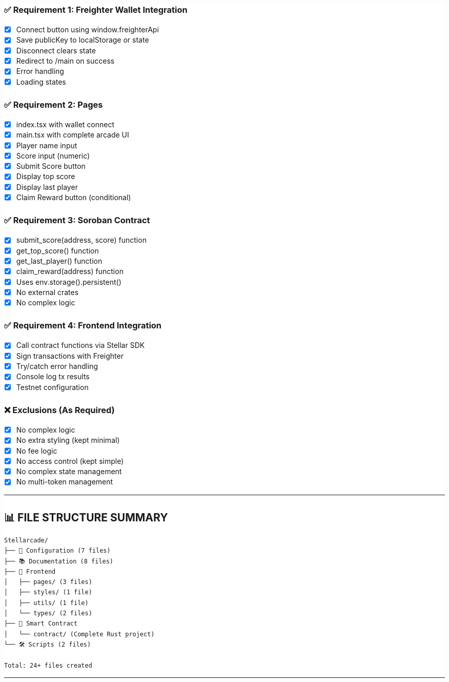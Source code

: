 ### ✅ Requirement 1: Freighter Wallet Integration
- [x] Connect button using window.freighterApi
- [x] Save publicKey to localStorage or state
- [x] Disconnect clears state
- [x] Redirect to /main on success
- [x] Error handling
- [x] Loading states

### ✅ Requirement 2: Pages
- [x] index.tsx with wallet connect
- [x] main.tsx with complete arcade UI
- [x] Player name input
- [x] Score input (numeric)
- [x] Submit Score button
- [x] Display top score
- [x] Display last player
- [x] Claim Reward button (conditional)

### ✅ Requirement 3: Soroban Contract
- [x] submit_score(address, score) function
- [x] get_top_score() function
- [x] get_last_player() function
- [x] claim_reward(address) function
- [x] Uses env.storage().persistent()
- [x] No external crates
- [x] No complex logic

### ✅ Requirement 4: Frontend Integration
- [x] Call contract functions via Stellar SDK
- [x] Sign transactions with Freighter
- [x] Try/catch error handling
- [x] Console log tx results
- [x] Testnet configuration

### ❌ Exclusions (As Required)
- [x] No complex logic
- [x] No extra styling (kept minimal)
- [x] No fee logic
- [x] No access control (kept simple)
- [x] No complex state management
- [x] No multi-token management

---

## 📊 FILE STRUCTURE SUMMARY

```
Stellarcade/
├── 📄 Configuration (7 files)
├── 📚 Documentation (8 files)
├── 🎨 Frontend
│   ├── pages/ (3 files)
│   ├── styles/ (1 file)
│   ├── utils/ (1 file)
│   └── types/ (2 files)
├── 📜 Smart Contract
│   └── contract/ (Complete Rust project)
└── 🛠️ Scripts (2 files)

Total: 24+ files created
```

---